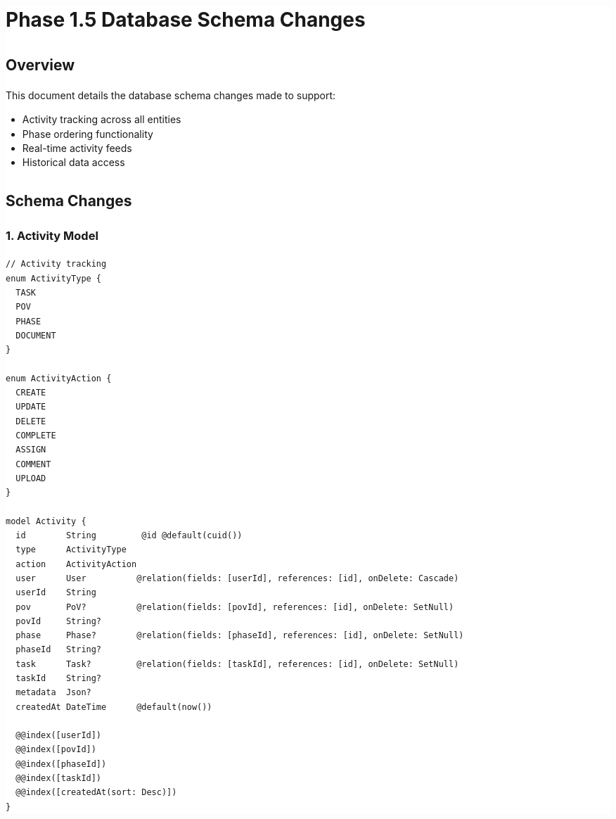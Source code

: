 # Phase 1.5 Database Schema Changes

## Overview
This document details the database schema changes made to support:
- Activity tracking across all entities
- Phase ordering functionality
- Real-time activity feeds
- Historical data access

## Schema Changes

### 1. Activity Model
```prisma
// Activity tracking
enum ActivityType {
  TASK
  POV
  PHASE
  DOCUMENT
}

enum ActivityAction {
  CREATE
  UPDATE
  DELETE
  COMPLETE
  ASSIGN
  COMMENT
  UPLOAD
}

model Activity {
  id        String         @id @default(cuid())
  type      ActivityType
  action    ActivityAction
  user      User          @relation(fields: [userId], references: [id], onDelete: Cascade)
  userId    String
  pov       PoV?          @relation(fields: [povId], references: [id], onDelete: SetNull)
  povId     String?
  phase     Phase?        @relation(fields: [phaseId], references: [id], onDelete: SetNull)
  phaseId   String?
  task      Task?         @relation(fields: [taskId], references: [id], onDelete: SetNull)
  taskId    String?
  metadata  Json?
  createdAt DateTime      @default(now())

  @@index([userId])
  @@index([povId])
  @@index([phaseId])
  @@index([taskId])
  @@index([createdAt(sort: Desc)])
}
```
